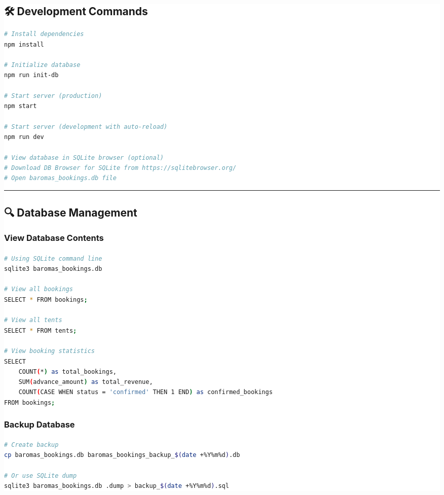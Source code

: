 ## 🛠️ Development Commands

```bash
# Install dependencies
npm install

# Initialize database
npm run init-db

# Start server (production)
npm start

# Start server (development with auto-reload)
npm run dev

# View database in SQLite browser (optional)
# Download DB Browser for SQLite from https://sqlitebrowser.org/
# Open baromas_bookings.db file
```

---

## 🔍 Database Management

### View Database Contents
```bash
# Using SQLite command line
sqlite3 baromas_bookings.db

# View all bookings
SELECT * FROM bookings;

# View all tents
SELECT * FROM tents;

# View booking statistics
SELECT 
    COUNT(*) as total_bookings,
    SUM(advance_amount) as total_revenue,
    COUNT(CASE WHEN status = 'confirmed' THEN 1 END) as confirmed_bookings
FROM bookings;
```

### Backup Database
```bash
# Create backup
cp baromas_bookings.db baromas_bookings_backup_$(date +%Y%m%d).db

# Or use SQLite dump
sqlite3 baromas_bookings.db .dump > backup_$(date +%Y%m%d).sql
```
